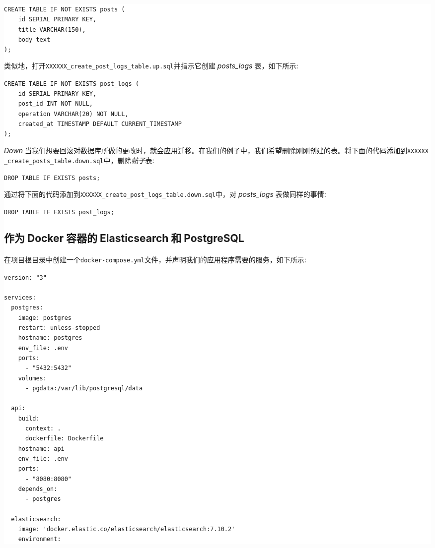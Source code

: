 ```
CREATE TABLE IF NOT EXISTS posts (
    id SERIAL PRIMARY KEY,
    title VARCHAR(150),
    body text
);

```

类似地，打开`XXXXXX_create_post_logs_table.up.sql`并指示它创建 *posts_logs* 表，如下所示:

```
CREATE TABLE IF NOT EXISTS post_logs (
    id SERIAL PRIMARY KEY,
    post_id INT NOT NULL,
    operation VARCHAR(20) NOT NULL,
    created_at TIMESTAMP DEFAULT CURRENT_TIMESTAMP
);

```

*Down* 当我们想要回滚对数据库所做的更改时，就会应用迁移。在我们的例子中，我们希望删除刚刚创建的表。将下面的代码添加到`XXXXXX_create_posts_table.down.sql`中，删除*帖子*表:

```
DROP TABLE IF EXISTS posts;

```

通过将下面的代码添加到`XXXXXX_create_post_logs_table.down.sql`中，对 *posts_logs* 表做同样的事情:

```
DROP TABLE IF EXISTS post_logs;

```

## 作为 Docker 容器的 Elasticsearch 和 PostgreSQL

在项目根目录中创建一个`docker-compose.yml`文件，并声明我们的应用程序需要的服务，如下所示:

```
version: "3"

services:
  postgres:
    image: postgres
    restart: unless-stopped
    hostname: postgres
    env_file: .env
    ports:
      - "5432:5432"
    volumes:
      - pgdata:/var/lib/postgresql/data

  api:
    build:
      context: .
      dockerfile: Dockerfile
    hostname: api
    env_file: .env
    ports:
      - "8080:8080"
    depends_on:
      - postgres

  elasticsearch:
    image: 'docker.elastic.co/elasticsearch/elasticsearch:7.10.2'
    environment:
```